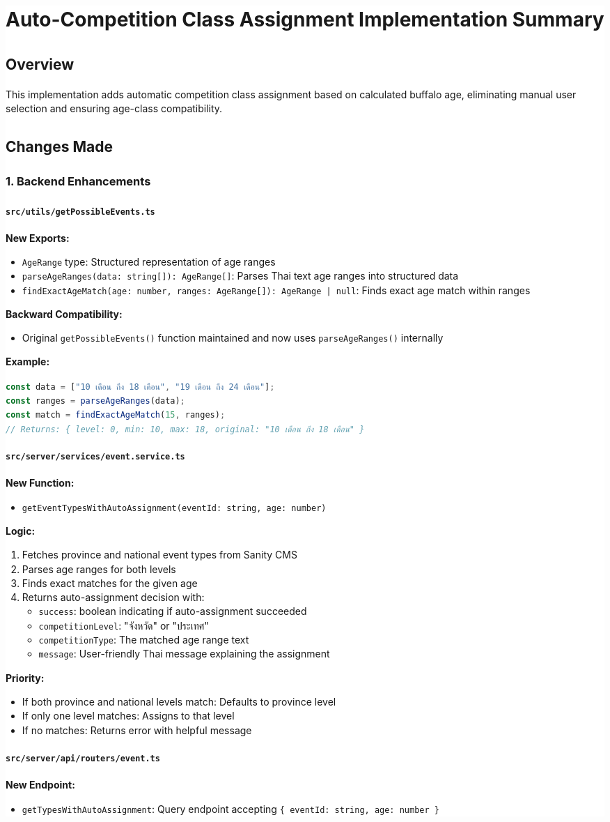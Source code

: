 # Auto-Competition Class Assignment Implementation Summary

## Overview
This implementation adds automatic competition class assignment based on calculated buffalo age, eliminating manual user selection and ensuring age-class compatibility.

## Changes Made

### 1. Backend Enhancements

#### `src/utils/getPossibleEvents.ts`
**New Exports:**
- `AgeRange` type: Structured representation of age ranges
- `parseAgeRanges(data: string[]): AgeRange[]`: Parses Thai text age ranges into structured data
- `findExactAgeMatch(age: number, ranges: AgeRange[]): AgeRange | null`: Finds exact age match within ranges

**Backward Compatibility:**
- Original `getPossibleEvents()` function maintained and now uses `parseAgeRanges()` internally

**Example:**
```typescript
const data = ["10 เดือน ถึง 18 เดือน", "19 เดือน ถึง 24 เดือน"];
const ranges = parseAgeRanges(data);
const match = findExactAgeMatch(15, ranges);
// Returns: { level: 0, min: 10, max: 18, original: "10 เดือน ถึง 18 เดือน" }
```

#### `src/server/services/event.service.ts`
**New Function:**
- `getEventTypesWithAutoAssignment(eventId: string, age: number)`

**Logic:**
1. Fetches province and national event types from Sanity CMS
2. Parses age ranges for both levels
3. Finds exact matches for the given age
4. Returns auto-assignment decision with:
   - `success`: boolean indicating if auto-assignment succeeded
   - `competitionLevel`: "จังหวัด" or "ประเทศ"
   - `competitionType`: The matched age range text
   - `message`: User-friendly Thai message explaining the assignment

**Priority:**
- If both province and national levels match: Defaults to province level
- If only one level matches: Assigns to that level
- If no matches: Returns error with helpful message

#### `src/server/api/routers/event.ts`
**New Endpoint:**
- `getTypesWithAutoAssignment`: Query endpoint accepting `{ eventId: string, age: number }`
